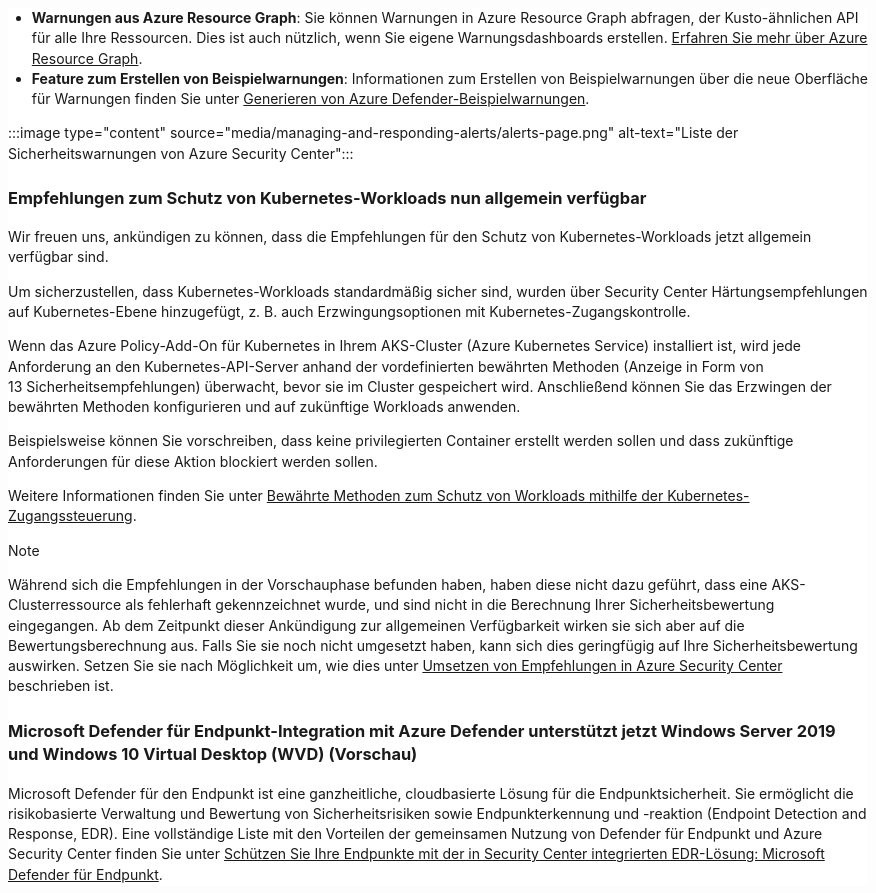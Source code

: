 - **Warnungen aus Azure Resource Graph**: Sie können Warnungen in Azure Resource Graph abfragen, der Kusto-ähnlichen API für alle Ihre Ressourcen. Dies ist auch nützlich, wenn Sie eigene Warnungsdashboards erstellen. [Erfahren Sie mehr über Azure Resource Graph](../governance/resource-graph/index.yml).
- **Feature zum Erstellen von Beispielwarnungen**: Informationen zum Erstellen von Beispielwarnungen über die neue Oberfläche für Warnungen finden Sie unter [Generieren von Azure Defender-Beispielwarnungen](alert-validation.md#generate-sample-security-alerts).

:::image type="content" source="media/managing-and-responding-alerts/alerts-page.png" alt-text="Liste der Sicherheitswarnungen von Azure Security Center":::


### <a name="kubernetes-workload-protection-recommendations-released-for-general-availability-ga"></a>Empfehlungen zum Schutz von Kubernetes-Workloads nun allgemein verfügbar

Wir freuen uns, ankündigen zu können, dass die Empfehlungen für den Schutz von Kubernetes-Workloads jetzt allgemein verfügbar sind.

Um sicherzustellen, dass Kubernetes-Workloads standardmäßig sicher sind, wurden über Security Center Härtungsempfehlungen auf Kubernetes-Ebene hinzugefügt, z. B. auch Erzwingungsoptionen mit Kubernetes-Zugangskontrolle.

Wenn das Azure Policy-Add-On für Kubernetes in Ihrem AKS-Cluster (Azure Kubernetes Service) installiert ist, wird jede Anforderung an den Kubernetes-API-Server anhand der vordefinierten bewährten Methoden (Anzeige in Form von 13 Sicherheitsempfehlungen) überwacht, bevor sie im Cluster gespeichert wird. Anschließend können Sie das Erzwingen der bewährten Methoden konfigurieren und auf zukünftige Workloads anwenden.

Beispielsweise können Sie vorschreiben, dass keine privilegierten Container erstellt werden sollen und dass zukünftige Anforderungen für diese Aktion blockiert werden sollen.

Weitere Informationen finden Sie unter [Bewährte Methoden zum Schutz von Workloads mithilfe der Kubernetes-Zugangssteuerung](container-security.md#workload-protection-best-practices-using-kubernetes-admission-control).

> [!NOTE]
> Während sich die Empfehlungen in der Vorschauphase befunden haben, haben diese nicht dazu geführt, dass eine AKS-Clusterressource als fehlerhaft gekennzeichnet wurde, und sind nicht in die Berechnung Ihrer Sicherheitsbewertung eingegangen. Ab dem Zeitpunkt dieser Ankündigung zur allgemeinen Verfügbarkeit wirken sie sich aber auf die Bewertungsberechnung aus. Falls Sie sie noch nicht umgesetzt haben, kann sich dies geringfügig auf Ihre Sicherheitsbewertung auswirken. Setzen Sie sie nach Möglichkeit um, wie dies unter [Umsetzen von Empfehlungen in Azure Security Center](implement-security-recommendations.md) beschrieben ist.


### <a name="microsoft-defender-for-endpoint-integration-with-azure-defender-now-supports-windows-server-2019-and-windows-10-virtual-desktop-wvd-in-preview"></a>Microsoft Defender für Endpunkt-Integration mit Azure Defender unterstützt jetzt Windows Server 2019 und Windows 10 Virtual Desktop (WVD) (Vorschau)

Microsoft Defender für den Endpunkt ist eine ganzheitliche, cloudbasierte Lösung für die Endpunktsicherheit. Sie ermöglicht die risikobasierte Verwaltung und Bewertung von Sicherheitsrisiken sowie Endpunkterkennung und -reaktion (Endpoint Detection and Response, EDR). Eine vollständige Liste mit den Vorteilen der gemeinsamen Nutzung von Defender für Endpunkt und Azure Security Center finden Sie unter [Schützen Sie Ihre Endpunkte mit der in Security Center integrierten EDR-Lösung: Microsoft Defender für Endpunkt](integration-defender-for-endpoint.md).

